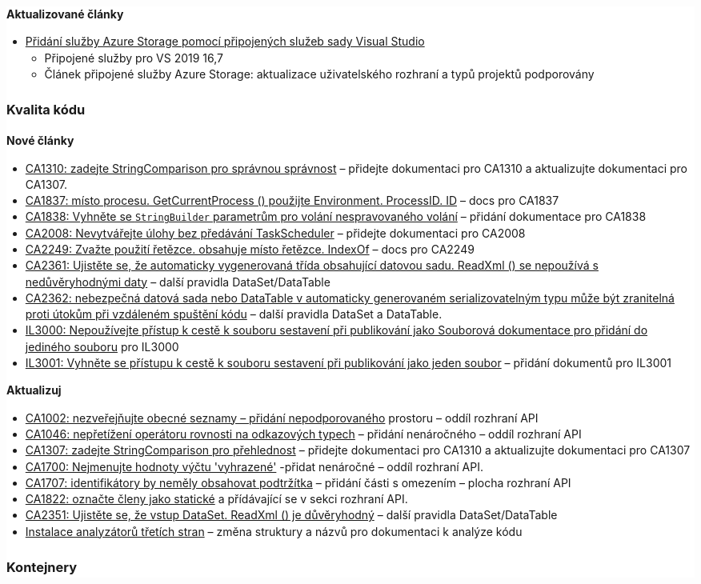 **Aktualizované články**

- [Přidání služby Azure Storage pomocí připojených služeb sady Visual Studio](../azure/vs-azure-tools-connected-services-storage.md)
  - Připojené služby pro VS 2019 16,7
  - Článek připojené služby Azure Storage: aktualizace uživatelského rozhraní a typů projektů podporovány

### <a name="code-quality"></a>Kvalita kódu

**Nové články**

- [CA1310: zadejte StringComparison pro správnou správnost](/dotnet/fundamentals/code-analysis/quality-rules/ca1310) – přidejte dokumentaci pro CA1310 a aktualizujte dokumentaci pro CA1307.
- [CA1837: místo procesu. GetCurrentProcess () použijte Environment. ProcessID. ID](/dotnet/fundamentals/code-analysis/quality-rules/ca1837) – docs pro CA1837
- [CA1838: Vyhněte se `StringBuilder` parametrům pro volání nespravovaného volání](/dotnet/fundamentals/code-analysis/quality-rules/ca1838) – přidání dokumentace pro CA1838
- [CA2008: Nevytvářejte úlohy bez předávání TaskScheduler](/dotnet/fundamentals/code-analysis/quality-rules/ca2008) – přidejte dokumentaci pro CA2008
- [CA2249: Zvažte použití řetězce. obsahuje místo řetězce. IndexOf](/dotnet/fundamentals/code-analysis/quality-rules/ca2249) – docs pro CA2249
- [CA2361: Ujistěte se, že automaticky vygenerovaná třída obsahující datovou sadu. ReadXml () se nepoužívá s nedůvěryhodnými daty](/dotnet/fundamentals/code-analysis/quality-rules/ca2361) – další pravidla DataSet/DataTable
- [CA2362: nebezpečná datová sada nebo DataTable v automaticky generovaném serializovatelným typu může být zranitelná proti útokům při vzdáleném spuštění kódu](/dotnet/fundamentals/code-analysis/quality-rules/ca2362) – další pravidla DataSet a DataTable.
- [IL3000: Nepoužívejte přístup k cestě k souboru sestavení při publikování jako Souborová dokumentace pro přidání do jediného souboru](/dotnet/fundamentals/code-analysis/quality-rules/il3000) pro IL3000
- [IL3001: Vyhněte se přístupu k cestě k souboru sestavení při publikování jako jeden soubor](/dotnet/fundamentals/code-analysis/quality-rules/il3001) – přidání dokumentů pro IL3001

**Aktualizuj**

- [CA1002: nezveřejňujte obecné seznamy – přidání nepodporovaného](/dotnet/fundamentals/code-analysis/quality-rules/ca1002) prostoru – oddíl rozhraní API
- [CA1046: nepřetížení operátoru rovnosti na odkazových typech](/dotnet/fundamentals/code-analysis/quality-rules/ca1046) – přidání nenáročného – oddíl rozhraní API
- [CA1307: zadejte StringComparison pro přehlednost](/dotnet/fundamentals/code-analysis/quality-rules/ca1307) – přidejte dokumentaci pro CA1310 a aktualizujte dokumentaci pro CA1307
- [CA1700: Nejmenujte hodnoty výčtu &#39;vyhrazené&#39;](/dotnet/fundamentals/code-analysis/quality-rules/ca1700) -přidat nenáročné – oddíl rozhraní API.
- [CA1707: identifikátory by neměly obsahovat podtržítka](/dotnet/fundamentals/code-analysis/quality-rules/ca1707) – přidání části s omezením – plocha rozhraní API
- [CA1822: označte členy jako statické](/dotnet/fundamentals/code-analysis/quality-rules/ca1822) a přídávající se v sekci rozhraní API.
- [CA2351: Ujistěte se, že vstup DataSet. ReadXml () je důvěryhodný](/dotnet/fundamentals/code-analysis/quality-rules/ca2351) – další pravidla DataSet/DataTable
- [Instalace analyzátorů třetích stran](../code-quality/install-roslyn-analyzers.md) – změna struktury a názvů pro dokumentaci k analýze kódu

### <a name="containers"></a>Kontejnery
